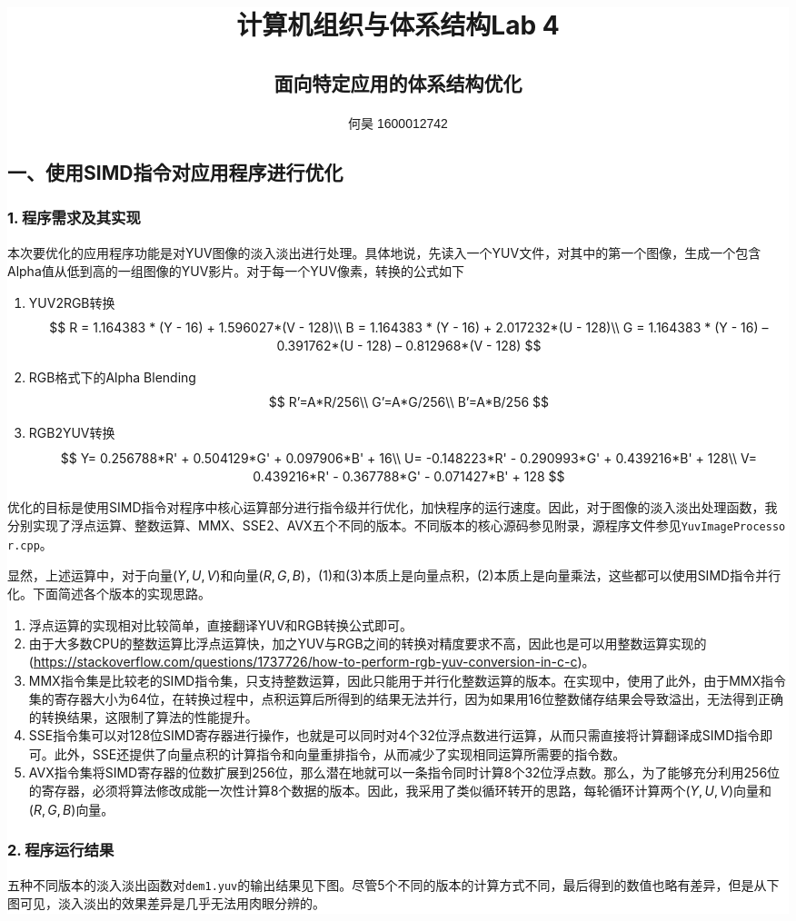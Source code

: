 # <center>计算机组织与体系结构Lab 4</center>

## <center>面向特定应用的体系结构优化</center>

<center style="font-family: sans-serif;">何昊 1600012742</center>

## 一、使用SIMD指令对应用程序进行优化

### 1. 程序需求及其实现

本次要优化的应用程序功能是对YUV图像的淡入淡出进行处理。具体地说，先读入一个YUV文件，对其中的第一个图像，生成一个包含Alpha值从低到高的一组图像的YUV影片。对于每一个YUV像素，转换的公式如下

1. YUV2RGB转换
$$
R = 1.164383 * (Y - 16) + 1.596027*(V - 128)\\
B = 1.164383 * (Y - 16) + 2.017232*(U - 128)\\
G = 1.164383 * (Y - 16) – 0.391762*(U - 128) – 0.812968*(V - 128)
$$

2. RGB格式下的Alpha Blending
$$
R’=A*R/256\\
G’=A*G/256\\
B’=A*B/256
$$

3. RGB2YUV转换
$$
Y= 0.256788*R' + 0.504129*G' + 0.097906*B' + 16\\
U= -0.148223*R' - 0.290993*G' + 0.439216*B' + 128\\
V= 0.439216*R' - 0.367788*G' - 0.071427*B' + 128
$$

优化的目标是使用SIMD指令对程序中核心运算部分进行指令级并行优化，加快程序的运行速度。因此，对于图像的淡入淡出处理函数，我分别实现了浮点运算、整数运算、MMX、SSE2、AVX五个不同的版本。不同版本的核心源码参见附录，源程序文件参见`YuvImageProcessor.cpp`。

显然，上述运算中，对于向量$(Y,U,V)$和向量$(R,G,B)$，(1)和(3)本质上是向量点积，(2)本质上是向量乘法，这些都可以使用SIMD指令并行化。下面简述各个版本的实现思路。

1. 浮点运算的实现相对比较简单，直接翻译YUV和RGB转换公式即可。
2. 由于大多数CPU的整数运算比浮点运算快，加之YUV与RGB之间的转换对精度要求不高，因此也是可以用整数运算实现的(https://stackoverflow.com/questions/1737726/how-to-perform-rgb-yuv-conversion-in-c-c)。
3. MMX指令集是比较老的SIMD指令集，只支持整数运算，因此只能用于并行化整数运算的版本。在实现中，使用了此外，由于MMX指令集的寄存器大小为64位，在转换过程中，点积运算后所得到的结果无法并行，因为如果用16位整数储存结果会导致溢出，无法得到正确的转换结果，这限制了算法的性能提升。
4. SSE指令集可以对128位SIMD寄存器进行操作，也就是可以同时对4个32位浮点数进行运算，从而只需直接将计算翻译成SIMD指令即可。此外，SSE还提供了向量点积的计算指令和向量重排指令，从而减少了实现相同运算所需要的指令数。
5. AVX指令集将SIMD寄存器的位数扩展到256位，那么潜在地就可以一条指令同时计算8个32位浮点数。那么，为了能够充分利用256位的寄存器，必须将算法修改成能一次性计算8个数据的版本。因此，我采用了类似循环转开的思路，每轮循环计算两个$(Y, U, V)$向量和$(R, G, B)$向量。

### 2. 程序运行结果

五种不同版本的淡入淡出函数对`dem1.yuv`的输出结果见下图。尽管5个不同的版本的计算方式不同，最后得到的数值也略有差异，但是从下图可见，淡入淡出的效果差异是几乎无法用肉眼分辨的。
